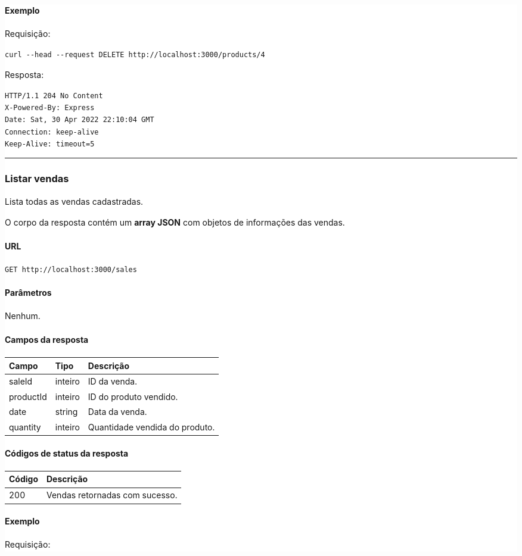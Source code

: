#### Exemplo

Requisição:

```terminal
curl --head --request DELETE http://localhost:3000/products/4
```

Resposta:

```terminal
HTTP/1.1 204 No Content
X-Powered-By: Express
Date: Sat, 30 Apr 2022 22:10:04 GMT
Connection: keep-alive
Keep-Alive: timeout=5
```

---

### Listar vendas

Lista todas as vendas cadastradas.

O corpo da resposta contém um **array JSON** com objetos de informações das vendas.

#### URL

```
GET http://localhost:3000/sales
```

#### Parâmetros

Nenhum.

#### Campos da resposta

| Campo     | Tipo    | Descrição                      |
| :-------- | :------ | :----------------------------- |
| saleId    | inteiro | ID da venda.                   |
| productId | inteiro | ID do produto vendido.         |
| date      | string  | Data da venda.                 |
| quantity  | inteiro | Quantidade vendida do produto. |

#### Códigos de status da resposta

| Código | Descrição                      |
| :----- | :----------------------------- |
| 200    | Vendas retornadas com sucesso. |

#### Exemplo

Requisição:
